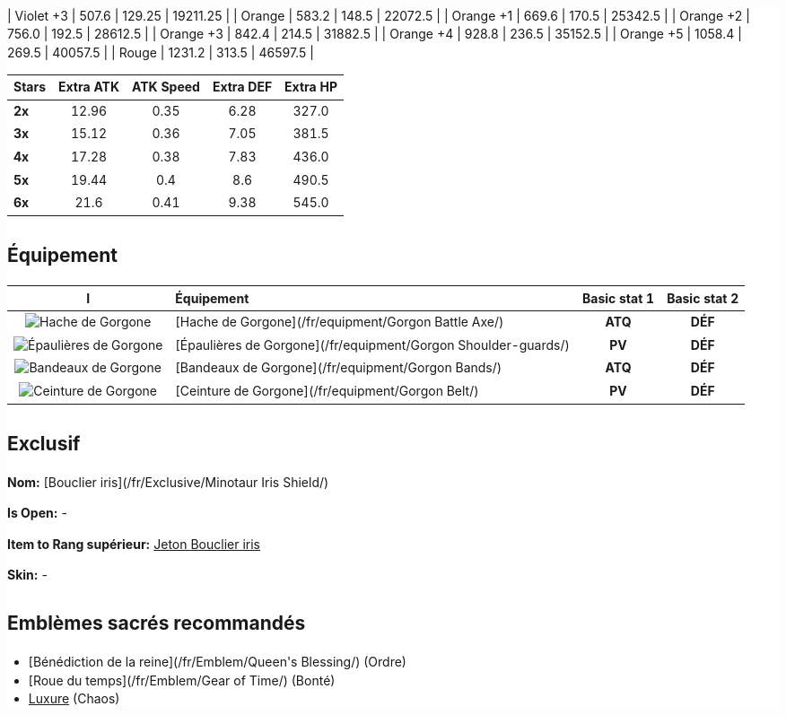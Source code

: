   | Violet +3 | 507.6 | 129.25 | 19211.25 |
  | Orange | 583.2 | 148.5 | 22072.5 |
  | Orange +1 | 669.6 | 170.5 | 25342.5 |
  | Orange +2 | 756.0 | 192.5 | 28612.5 |
  | Orange +3 | 842.4 | 214.5 | 31882.5 |
  | Orange +4 | 928.8 | 236.5 | 35152.5 |
  | Orange +5 | 1058.4 | 269.5 | 40057.5 |
  | Rouge | 1231.2 | 313.5 | 46597.5 |

  |          Stars      |  Extra ATK |  ATK Speed | Extra DEF |    Extra HP   | 
  |:--------------------|:----------:|:----------:|:---------:|:-------------:|
  | **2x** <i class="fas fa-star"/> | 12.96 | 0.35 | 6.28 | 327.0 |
  | **3x** <i class="fas fa-star"/> | 15.12 | 0.36 | 7.05 | 381.5 |
  | **4x** <i class="fas fa-star"/> | 17.28 | 0.38 | 7.83 | 436.0 |
  | **5x** <i class="fas fa-star"/> | 19.44 | 0.4 | 8.6 | 490.5 |
  | **6x** <i class="fas fa-star"/> | 21.6 | 0.41 | 9.38 | 545.0 |

## Équipement

  | I | Équipement  |  Basic stat 1 | Basic stat 2 | 
  |:-:|:-------------|:-------------:|:------------:|
  | ![Hache de Gorgone](/images/e/e_7051.png) | [Hache de Gorgone](/fr/equipment/Gorgon Battle Axe/) | **ATQ** | **DÉF** | 
  | ![Épaulières de Gorgone](/images/e/e_7052.png) | [Épaulières de Gorgone](/fr/equipment/Gorgon Shoulder-guards/) | **PV** | **DÉF** | 
  | ![Bandeaux de Gorgone](/images/e/e_7053.png) | [Bandeaux de Gorgone](/fr/equipment/Gorgon Bands/) | **ATQ** | **DÉF** | 
  | ![Ceinture de Gorgone](/images/e/e_7054.png) | [Ceinture de Gorgone](/fr/equipment/Gorgon Belt/) | **PV** | **DÉF** | 

## Exclusif

 **Nom:** [Bouclier iris](/fr/Exclusive/Minotaur Iris Shield/) 

 **Is Open:** - 

 **Item to Rang supérieur:** [Jeton Bouclier iris](/ItemsFR/con_913/)

 **Skin:** -


## Emblèmes sacrés recommandés

* [Bénédiction de la reine](/fr/Emblem/Queen's Blessing/) (Ordre)
* [Roue du temps](/fr/Emblem/Gear of Time/) (Bonté)
* [Luxure](/fr/Emblem/Lust/) (Chaos)
